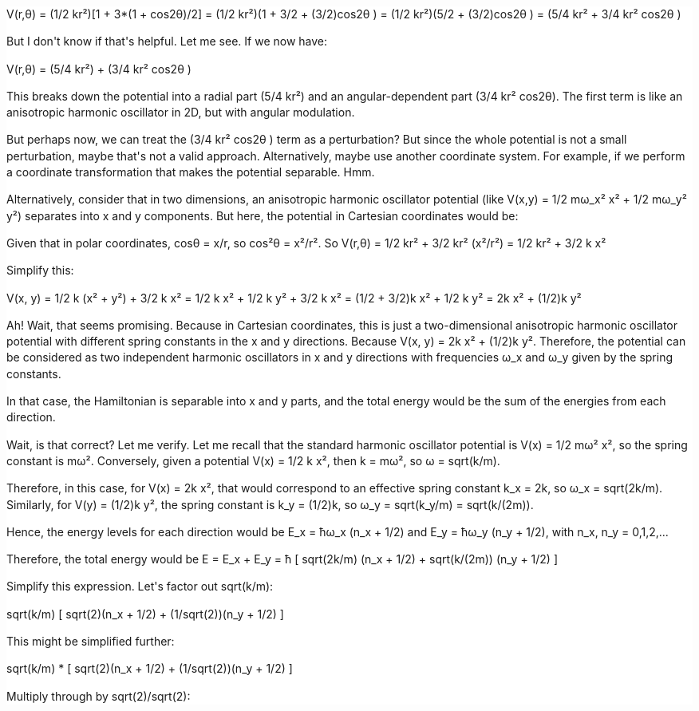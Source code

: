 V(r,θ) = (1/2 kr²)[1 + 3*(1 + cos2θ)/2] = (1/2 kr²)(1 + 3/2 + (3/2)cos2θ ) = (1/2 kr²)(5/2 + (3/2)cos2θ ) = (5/4 kr² + 3/4 kr² cos2θ )

But I don't know if that's helpful. Let me see. If we now have:

V(r,θ) = (5/4 kr²) + (3/4 kr² cos2θ )

This breaks down the potential into a radial part (5/4 kr²) and an angular-dependent part (3/4 kr² cos2θ). The first term is like an anisotropic harmonic oscillator in 2D, but with angular modulation.

But perhaps now, we can treat the (3/4 kr² cos2θ ) term as a perturbation? But since the whole potential is not a small perturbation, maybe that's not a valid approach. Alternatively, maybe use another coordinate system. For example, if we perform a coordinate transformation that makes the potential separable. Hmm.

Alternatively, consider that in two dimensions, an anisotropic harmonic oscillator potential (like V(x,y) = 1/2 mω_x² x² + 1/2 mω_y² y²) separates into x and y components. But here, the potential in Cartesian coordinates would be:

Given that in polar coordinates, cosθ = x/r, so cos²θ = x²/r². So V(r,θ) = 1/2 kr² + 3/2 kr² (x²/r²) = 1/2 kr² + 3/2 k x²

Simplify this:

V(x, y) = 1/2 k (x² + y²) + 3/2 k x² = 1/2 k x² + 1/2 k y² + 3/2 k x² = (1/2 + 3/2)k x² + 1/2 k y² = 2k x² + (1/2)k y²

Ah! Wait, that seems promising. Because in Cartesian coordinates, this is just a two-dimensional anisotropic harmonic oscillator potential with different spring constants in the x and y directions. Because V(x, y) = 2k x² + (1/2)k y². Therefore, the potential can be considered as two independent harmonic oscillators in x and y directions with frequencies ω_x and ω_y given by the spring constants.

In that case, the Hamiltonian is separable into x and y parts, and the total energy would be the sum of the energies from each direction. 

Wait, is that correct? Let me verify. Let me recall that the standard harmonic oscillator potential is V(x) = 1/2 mω² x², so the spring constant is mω². Conversely, given a potential V(x) = 1/2 k x², then k = mω², so ω = sqrt(k/m).

Therefore, in this case, for V(x) = 2k x², that would correspond to an effective spring constant k_x = 2k, so ω_x = sqrt(2k/m). Similarly, for V(y) = (1/2)k y², the spring constant is k_y = (1/2)k, so ω_y = sqrt(k_y/m) = sqrt(k/(2m)).

Hence, the energy levels for each direction would be E_x = ħω_x (n_x + 1/2) and E_y = ħω_y (n_y + 1/2), with n_x, n_y = 0,1,2,...

Therefore, the total energy would be E = E_x + E_y = ħ [ sqrt(2k/m) (n_x + 1/2) + sqrt(k/(2m)) (n_y + 1/2) ]

Simplify this expression. Let's factor out sqrt(k/m):

sqrt(k/m) [ sqrt(2)(n_x + 1/2) + (1/sqrt(2))(n_y + 1/2) ]

This might be simplified further:

sqrt(k/m) * [ sqrt(2)(n_x + 1/2) + (1/sqrt(2))(n_y + 1/2) ]

Multiply through by sqrt(2)/sqrt(2):
